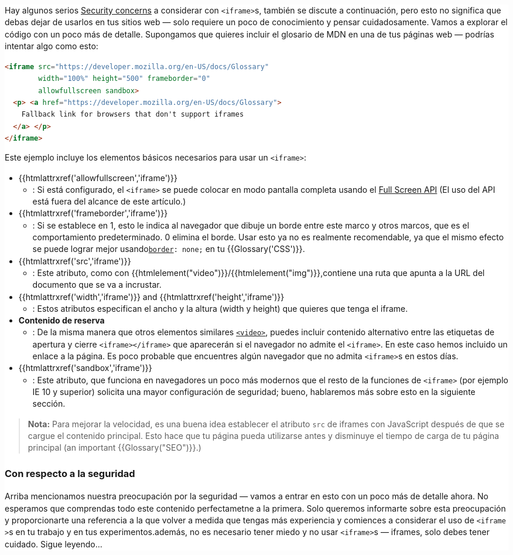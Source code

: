 Hay algunos serios [Security concerns](#security_concerns) a considerar con `<iframe>`s, también se discute a continuación, pero esto no significa que debas dejar de usarlos en tus sitios web — solo requiere un poco de conocimiento y pensar cuidadosamente. Vamos a explorar el código con un poco más de detalle. Supongamos que quieres incluir el glosario de MDN en una de tus páginas web — podrías intentar algo como esto:

```html
<iframe src="https://developer.mozilla.org/en-US/docs/Glossary"
        width="100%" height="500" frameborder="0"
        allowfullscreen sandbox>
  <p> <a href="https://developer.mozilla.org/en-US/docs/Glossary">
    Fallback link for browsers that don't support iframes
  </a> </p>
</iframe>
```

Este ejemplo incluye los elementos básicos necesarios para usar un `<iframe>`:

- {{htmlattrxref('allowfullscreen','iframe')}}
  - : Si está configurado, el `<iframe>` se puede colocar en modo pantalla completa usando el [Full Screen API](/es/docs/Web/API/Fullscreen_API) (El uso del API está fuera del alcance de este artículo.)
- {{htmlattrxref('frameborder','iframe')}}
  - : Si se establece en 1, esto le indica al navegador que dibuje un borde entre este marco y otros marcos, que es el comportamiento predeterminado. 0 elimina el borde. Usar esto ya no es realmente recomendable, ya que el mismo efecto se puede lograr mejor usando[`border`](/es/docs/Web/CSS/border)`: none;` en tu {{Glossary('CSS')}}.
- {{htmlattrxref('src','iframe')}}
  - : Este atributo, como con {{htmlelement("video")}}/{{htmlelement("img")}},contiene una ruta que apunta a la URL del documento que se va a incrustar.
- {{htmlattrxref('width','iframe')}} and {{htmlattrxref('height','iframe')}}
  - : Estos atributos especifican el ancho y la altura (width y height) que quieres que tenga el iframe.
- **Contenido de reserva**
  - : De la misma manera que otros elementos similares [`<video>`](/es/docs/Web/HTML/Element/video), puedes incluir contenido alternativo entre las etiquetas de apertura y cierre `<iframe></iframe>` que aparecerán si el navegador no admite el `<iframe>`. En este caso hemos incluido un enlace a la página. Es poco probable que encuentres algún navegador que no admita `<iframe>`s en estos días.
- {{htmlattrxref('sandbox','iframe')}}
  - : Este atributo, que funciona en navegadores un poco más modernos que el resto de la funciones de `<iframe>` (por ejemplo IE 10 y superior) solicita una mayor configuración de seguridad; bueno, hablaremos más sobre esto en la siguiente sección.

> **Nota:** Para mejorar la velocidad, es una buena idea establecer el atributo `src` de iframes con JavaScript después de que se cargue el contenido principal. Esto hace que tu página pueda utilizarse antes y disminuye el tiempo de carga de tu página principal (an important {{Glossary("SEO")}}.)

### Con respecto a la seguridad

Arriba mencionamos nuestra preocupación por la seguridad — vamos a entrar en esto con un poco más de detalle ahora. No esperamos que comprendas todo este contenido perfectametne a la primera. Solo queremos informarte sobre esta preocupación y proporcionarte una referencia a la que volver a medida que tengas más experiencia y comiences a considerar el uso de `<iframe>`s en tu trabajo y en tus experimentos.además, no es necesario tener miedo y no usar `<iframe>`s — iframes, solo debes tener cuidado. Sigue leyendo...
